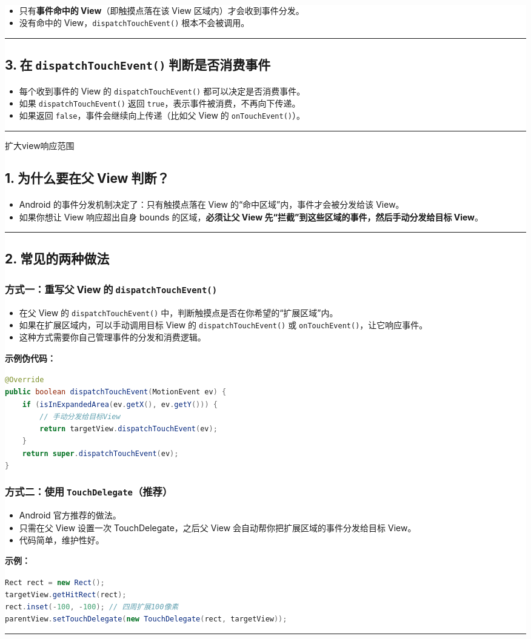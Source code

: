 - 只有**事件命中的 View**（即触摸点落在该 View 区域内）才会收到事件分发。
- 没有命中的 View，`dispatchTouchEvent()` 根本不会被调用。

---

## 3. 在 `dispatchTouchEvent()` 判断是否消费事件

- 每个收到事件的 View 的 `dispatchTouchEvent()` 都可以决定是否消费事件。
- 如果 `dispatchTouchEvent()` 返回 `true`，表示事件被消费，不再向下传递。
- 如果返回 `false`，事件会继续向上传递（比如父 View 的 `onTouchEvent()`）。

---

扩大view响应范围

## 1. **为什么要在父 View 判断？**

- Android 的事件分发机制决定了：只有触摸点落在 View 的“命中区域”内，事件才会被分发给该 View。
- 如果你想让 View 响应超出自身 bounds 的区域，**必须让父 View 先“拦截”到这些区域的事件，然后手动分发给目标 View**。

---

## 2. **常见的两种做法**

### 方式一：重写父 View 的 `dispatchTouchEvent()`

- 在父 View 的 `dispatchTouchEvent()` 中，判断触摸点是否在你希望的“扩展区域”内。
- 如果在扩展区域内，可以手动调用目标 View 的 `dispatchTouchEvent()` 或 `onTouchEvent()`，让它响应事件。
- 这种方式需要你自己管理事件的分发和消费逻辑。

**示例伪代码：**

```java
@Override
public boolean dispatchTouchEvent(MotionEvent ev) {
    if (isInExpandedArea(ev.getX(), ev.getY())) {
        // 手动分发给目标View
        return targetView.dispatchTouchEvent(ev);
    }
    return super.dispatchTouchEvent(ev);
}
```

### 方式二：使用 `TouchDelegate`（推荐）

- Android 官方推荐的做法。
- 只需在父 View 设置一次 TouchDelegate，之后父 View 会自动帮你把扩展区域的事件分发给目标 View。
- 代码简单，维护性好。

**示例：**

```java
Rect rect = new Rect();
targetView.getHitRect(rect);
rect.inset(-100, -100); // 四周扩展100像素
parentView.setTouchDelegate(new TouchDelegate(rect, targetView));
```

---